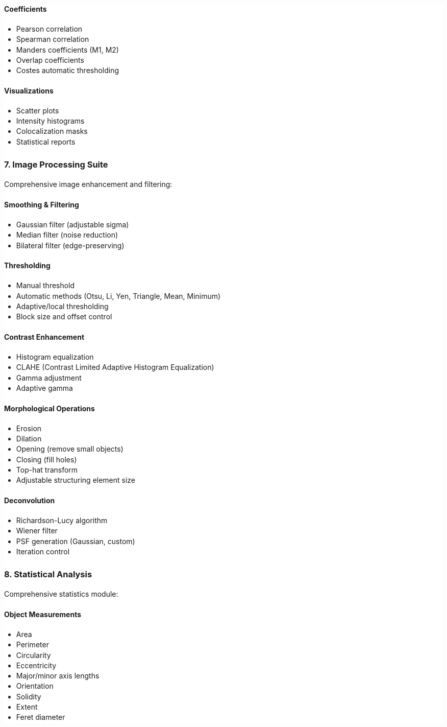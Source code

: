 #### Coefficients
- Pearson correlation
- Spearman correlation
- Manders coefficients (M1, M2)
- Overlap coefficients
- Costes automatic thresholding

#### Visualizations
- Scatter plots
- Intensity histograms
- Colocalization masks
- Statistical reports

### 7. Image Processing Suite
Comprehensive image enhancement and filtering:

#### Smoothing & Filtering
- Gaussian filter (adjustable sigma)
- Median filter (noise reduction)
- Bilateral filter (edge-preserving)

#### Thresholding
- Manual threshold
- Automatic methods (Otsu, Li, Yen, Triangle, Mean, Minimum)
- Adaptive/local thresholding
- Block size and offset control

#### Contrast Enhancement
- Histogram equalization
- CLAHE (Contrast Limited Adaptive Histogram Equalization)
- Gamma adjustment
- Adaptive gamma

#### Morphological Operations
- Erosion
- Dilation
- Opening (remove small objects)
- Closing (fill holes)
- Top-hat transform
- Adjustable structuring element size

#### Deconvolution
- Richardson-Lucy algorithm
- Wiener filter
- PSF generation (Gaussian, custom)
- Iteration control

### 8. Statistical Analysis
Comprehensive statistics module:

#### Object Measurements
- Area
- Perimeter
- Circularity
- Eccentricity
- Major/minor axis lengths
- Orientation
- Solidity
- Extent
- Feret diameter
